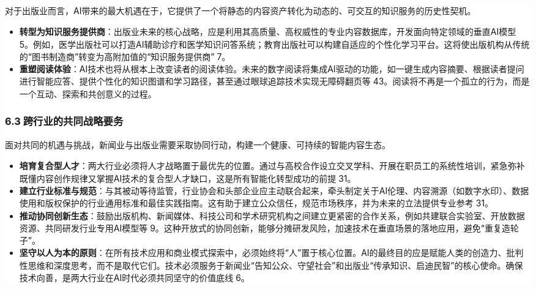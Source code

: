 对于出版业而言，AI带来的最大机遇在于，它提供了一个将静态的内容资产转化为动态的、可交互的知识服务的历史性契机。

* **转型为知识服务提供商**：出版业未来的核心战略，应是利用其高质量、高权威性的专业内容数据库，开发面向特定领域的垂直AI模型 5。例如，医学出版社可以打造AI辅助诊疗和医学知识问答系统；教育出版社可以构建自适应的个性化学习平台。这将使出版机构从传统的“图书制造商”转变为高附加值的“知识服务提供商” 7。  
* **重塑阅读体验**：AI技术也将从根本上改变读者的阅读体验。未来的数字阅读将集成AI驱动的功能，如一键生成内容摘要、根据读者提问进行智能应答、提供个性化的知识图谱和学习路径，甚至通过眼球追踪技术实现无障碍翻页等 43。阅读将不再是一个孤立的行为，而是一个互动、探索和共创意义的过程。

### **6.3 跨行业的共同战略要务**

面对共同的机遇与挑战，新闻业与出版业需要采取协同行动，构建一个健康、可持续的智能内容生态。

* **培育复合型人才**：两大行业必须将人才战略置于最优先的位置。通过与高校合作设立交叉学科、开展在职员工的系统性培训，紧急弥补既懂内容创作规律又掌握AI技术的复合型人才缺口，这是所有智能化转型成功的前提 31。  
* **建立行业标准与规范**：与其被动等待监管，行业协会和头部企业应主动联合起来，牵头制定关于AI伦理、内容溯源（如数字水印）、数据使用和版权保护的行业通用标准和最佳实践指南。这有助于建立公众信任，规范市场秩序，并为未来的立法提供专业参考 31。  
* **推动协同创新生态**：鼓励出版机构、新闻媒体、科技公司和学术研究机构之间建立更紧密的合作关系，例如共建联合实验室、开放数据资源、共同研发行业专用AI模型等 9。这种开放式的协同创新，能够分摊研发风险，加速技术在垂直场景的落地应用，避免“重复造轮子”。  
* **坚守以人为本的原则**：在所有技术应用和商业模式探索中，必须始终将“人”置于核心位置。AI的最终目的应是赋能人类的创造力、批判性思维和深度思考，而不是取代它们。技术必须服务于新闻业“告知公众、守望社会”和出版业“传承知识、启迪民智”的核心使命。确保技术向善，是两大行业在AI时代必须共同坚守的价值底线 6。

